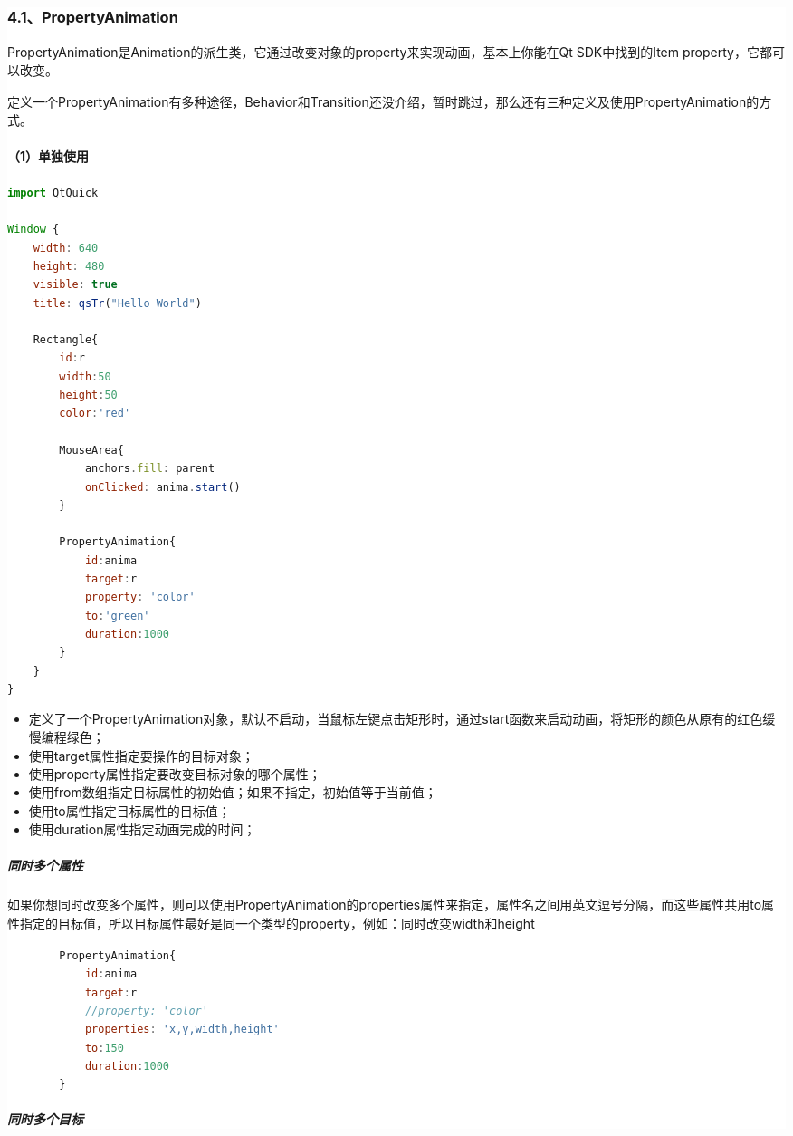 ### 4.1、PropertyAnimation

PropertyAnimation是Animation的派生类，它通过改变对象的property来实现动画，基本上你能在Qt SDK中找到的Item property，它都可以改变。

定义一个PropertyAnimation有多种途径，Behavior和Transition还没介绍，暂时跳过，那么还有三种定义及使用PropertyAnimation的方式。

#### （1）单独使用

```js
import QtQuick

Window {
    width: 640
    height: 480
    visible: true
    title: qsTr("Hello World")

    Rectangle{
        id:r
        width:50
        height:50
        color:'red'

        MouseArea{
            anchors.fill: parent
            onClicked: anima.start()
        }

        PropertyAnimation{
            id:anima
            target:r
            property: 'color'
            to:'green'
            duration:1000
        }
    }
}
```
+ 定义了一个PropertyAnimation对象，默认不启动，当鼠标左键点击矩形时，通过start函数来启动动画，将矩形的颜色从原有的红色缓慢编程绿色；
+ 使用target属性指定要操作的目标对象；
+ 使用property属性指定要改变目标对象的哪个属性；
+ 使用from数组指定目标属性的初始值；如果不指定，初始值等于当前值；
+ 使用to属性指定目标属性的目标值；
+ 使用duration属性指定动画完成的时间；

##### 同时多个属性

如果你想同时改变多个属性，则可以使用PropertyAnimation的properties属性来指定，属性名之间用英文逗号分隔，而这些属性共用to属性指定的目标值，所以目标属性最好是同一个类型的property，例如：同时改变width和height

```js
        PropertyAnimation{
            id:anima
            target:r
            //property: 'color'
            properties: 'x,y,width,height'
            to:150
            duration:1000
        }
```
##### 同时多个目标
